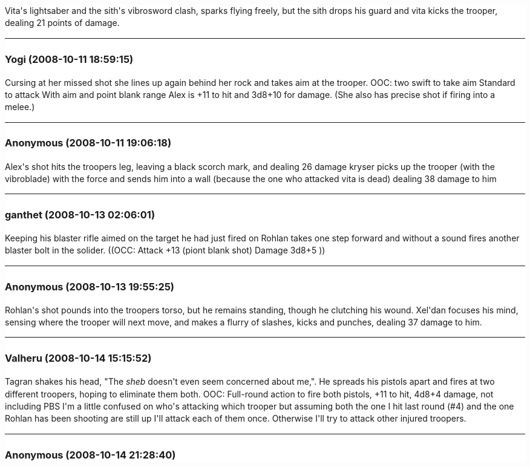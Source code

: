 Vita's lightsaber and the sith's vibrosword clash, sparks flying freely, but the sith drops his guard and vita kicks the trooper, dealing 21 points of damage.

---

### **Yogi** (2008-10-11 18:59:15)

Cursing at her missed shot she lines up again behind her rock and takes aim at the trooper.
OOC:
two swift to take aim
Standard to attack
With aim and point blank range Alex is +11 to hit and 3d8+10 for damage. (She also has precise shot if firing into a melee.)

---

### **Anonymous** (2008-10-11 19:06:18)

Alex's shot hits the troopers leg, leaving a black scorch mark, and dealing 26 damage
kryser picks up the trooper (with the vibroblade) with the force and sends him into a wall (because the one who attacked vita is dead) dealing 38 damage to him

---

### **ganthet** (2008-10-13 02:06:01)

Keeping his blaster rifle aimed on the target he had just fired on Rohlan takes one step forward and without a sound fires another blaster bolt in the solider.
((OCC: Attack +13 (piont blank shot) Damage 3d8+5 ))

---

### **Anonymous** (2008-10-13 19:55:25)

Rohlan's shot pounds into the troopers torso, but he remains standing, though he clutching his wound.
Xel'dan focuses his mind, sensing where the trooper will next move, and makes a flurry of slashes, kicks and punches, dealing 37 damage to him.

---

### **Valheru** (2008-10-14 15:15:52)

Tagran shakes his head, "The *sheb* doesn't even seem concerned about me,". He spreads his pistols apart and fires at two different troopers, hoping to eliminate them both.
OOC:
Full-round action to fire both pistols, +11 to hit, 4d8+4 damage, not including PBS
I'm a little confused on who's attacking which trooper but assuming both the one I hit last round (#4) and the one Rohlan has been shooting are still up I'll attack each of them once. Otherwise I'll try to attack other injured troopers.

---

### **Anonymous** (2008-10-14 21:28:40)
